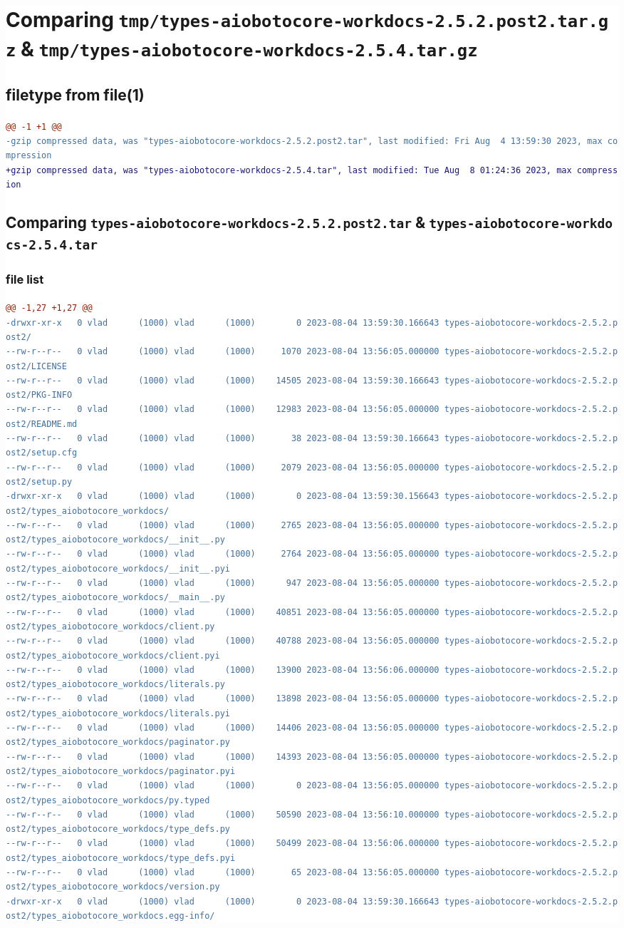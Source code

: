 # Comparing `tmp/types-aiobotocore-workdocs-2.5.2.post2.tar.gz` & `tmp/types-aiobotocore-workdocs-2.5.4.tar.gz`

## filetype from file(1)

```diff
@@ -1 +1 @@
-gzip compressed data, was "types-aiobotocore-workdocs-2.5.2.post2.tar", last modified: Fri Aug  4 13:59:30 2023, max compression
+gzip compressed data, was "types-aiobotocore-workdocs-2.5.4.tar", last modified: Tue Aug  8 01:24:36 2023, max compression
```

## Comparing `types-aiobotocore-workdocs-2.5.2.post2.tar` & `types-aiobotocore-workdocs-2.5.4.tar`

### file list

```diff
@@ -1,27 +1,27 @@
-drwxr-xr-x   0 vlad      (1000) vlad      (1000)        0 2023-08-04 13:59:30.166643 types-aiobotocore-workdocs-2.5.2.post2/
--rw-r--r--   0 vlad      (1000) vlad      (1000)     1070 2023-08-04 13:56:05.000000 types-aiobotocore-workdocs-2.5.2.post2/LICENSE
--rw-r--r--   0 vlad      (1000) vlad      (1000)    14505 2023-08-04 13:59:30.166643 types-aiobotocore-workdocs-2.5.2.post2/PKG-INFO
--rw-r--r--   0 vlad      (1000) vlad      (1000)    12983 2023-08-04 13:56:05.000000 types-aiobotocore-workdocs-2.5.2.post2/README.md
--rw-r--r--   0 vlad      (1000) vlad      (1000)       38 2023-08-04 13:59:30.166643 types-aiobotocore-workdocs-2.5.2.post2/setup.cfg
--rw-r--r--   0 vlad      (1000) vlad      (1000)     2079 2023-08-04 13:56:05.000000 types-aiobotocore-workdocs-2.5.2.post2/setup.py
-drwxr-xr-x   0 vlad      (1000) vlad      (1000)        0 2023-08-04 13:59:30.156643 types-aiobotocore-workdocs-2.5.2.post2/types_aiobotocore_workdocs/
--rw-r--r--   0 vlad      (1000) vlad      (1000)     2765 2023-08-04 13:56:05.000000 types-aiobotocore-workdocs-2.5.2.post2/types_aiobotocore_workdocs/__init__.py
--rw-r--r--   0 vlad      (1000) vlad      (1000)     2764 2023-08-04 13:56:05.000000 types-aiobotocore-workdocs-2.5.2.post2/types_aiobotocore_workdocs/__init__.pyi
--rw-r--r--   0 vlad      (1000) vlad      (1000)      947 2023-08-04 13:56:05.000000 types-aiobotocore-workdocs-2.5.2.post2/types_aiobotocore_workdocs/__main__.py
--rw-r--r--   0 vlad      (1000) vlad      (1000)    40851 2023-08-04 13:56:05.000000 types-aiobotocore-workdocs-2.5.2.post2/types_aiobotocore_workdocs/client.py
--rw-r--r--   0 vlad      (1000) vlad      (1000)    40788 2023-08-04 13:56:05.000000 types-aiobotocore-workdocs-2.5.2.post2/types_aiobotocore_workdocs/client.pyi
--rw-r--r--   0 vlad      (1000) vlad      (1000)    13900 2023-08-04 13:56:06.000000 types-aiobotocore-workdocs-2.5.2.post2/types_aiobotocore_workdocs/literals.py
--rw-r--r--   0 vlad      (1000) vlad      (1000)    13898 2023-08-04 13:56:05.000000 types-aiobotocore-workdocs-2.5.2.post2/types_aiobotocore_workdocs/literals.pyi
--rw-r--r--   0 vlad      (1000) vlad      (1000)    14406 2023-08-04 13:56:05.000000 types-aiobotocore-workdocs-2.5.2.post2/types_aiobotocore_workdocs/paginator.py
--rw-r--r--   0 vlad      (1000) vlad      (1000)    14393 2023-08-04 13:56:05.000000 types-aiobotocore-workdocs-2.5.2.post2/types_aiobotocore_workdocs/paginator.pyi
--rw-r--r--   0 vlad      (1000) vlad      (1000)        0 2023-08-04 13:56:05.000000 types-aiobotocore-workdocs-2.5.2.post2/types_aiobotocore_workdocs/py.typed
--rw-r--r--   0 vlad      (1000) vlad      (1000)    50590 2023-08-04 13:56:10.000000 types-aiobotocore-workdocs-2.5.2.post2/types_aiobotocore_workdocs/type_defs.py
--rw-r--r--   0 vlad      (1000) vlad      (1000)    50499 2023-08-04 13:56:06.000000 types-aiobotocore-workdocs-2.5.2.post2/types_aiobotocore_workdocs/type_defs.pyi
--rw-r--r--   0 vlad      (1000) vlad      (1000)       65 2023-08-04 13:56:05.000000 types-aiobotocore-workdocs-2.5.2.post2/types_aiobotocore_workdocs/version.py
-drwxr-xr-x   0 vlad      (1000) vlad      (1000)        0 2023-08-04 13:59:30.166643 types-aiobotocore-workdocs-2.5.2.post2/types_aiobotocore_workdocs.egg-info/
```